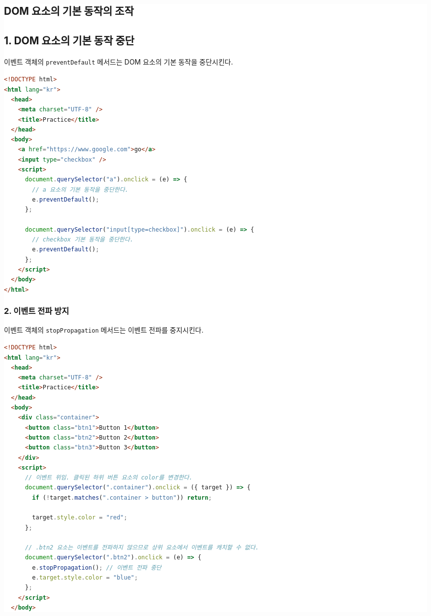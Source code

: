 
## **DOM 요소의 기본 동작의 조작**

## **1. DOM 요소의 기본 동작 중단**

이벤트 객체의 `preventDefault` 메서드는 DOM 요소의 기본 동작을 중단시킨다.

```html
<!DOCTYPE html>
<html lang="kr">
  <head>
    <meta charset="UTF-8" />
    <title>Practice</title>
  </head>
  <body>
    <a href="https://www.google.com">go</a>
    <input type="checkbox" />
    <script>
      document.querySelector("a").onclick = (e) => {
        // a 요소의 기본 동작을 중단한다.
        e.preventDefault();
      };

      document.querySelector("input[type=checkbox]").onclick = (e) => {
        // checkbox 기본 동작을 중단한다.
        e.preventDefault();
      };
    </script>
  </body>
</html>
```

### **2. 이벤트 전파 방지**

이벤트 객체의 `stopPropagation` 메서드는 이벤트 전파를 중지시킨다.

```html
<!DOCTYPE html>
<html lang="kr">
  <head>
    <meta charset="UTF-8" />
    <title>Practice</title>
  </head>
  <body>
    <div class="container">
      <button class="btn1">Button 1</button>
      <button class="btn2">Button 2</button>
      <button class="btn3">Button 3</button>
    </div>
    <script>
      // 이벤트 위임. 클릭된 하위 버튼 요소의 color를 변경한다.
      document.querySelector(".container").onclick = ({ target }) => {
        if (!target.matches(".container > button")) return;

        target.style.color = "red";
      };

      // .btn2 요소는 이벤트를 전파하지 않으므로 상위 요소에서 이벤트를 캐치할 수 없다.
      document.querySelector(".btn2").onclick = (e) => {
        e.stopPropagation(); // 이벤트 전파 중단
        e.target.style.color = "blue";
      };
    </script>
  </body>
```